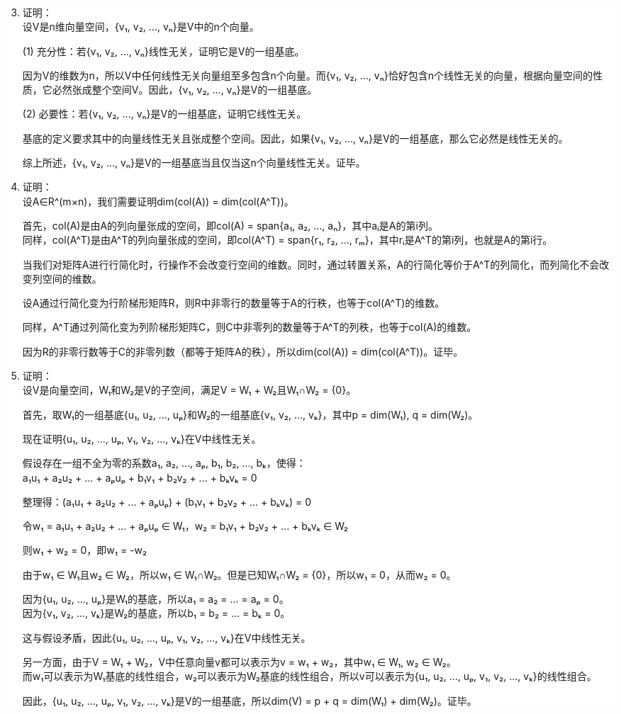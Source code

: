 3. 证明：  
    设V是n维向量空间，{v₁, v₂, ..., vₙ}是V中的n个向量。
    
    (1) 充分性：若{v₁, v₂, ..., vₙ}线性无关，证明它是V的一组基底。
    
    因为V的维数为n，所以V中任何线性无关向量组至多包含n个向量。而{v₁, v₂, ..., vₙ}恰好包含n个线性无关的向量，根据向量空间的性质，它必然张成整个空间V。因此，{v₁, v₂, ..., vₙ}是V的一组基底。
    
    (2) 必要性：若{v₁, v₂, ..., vₙ}是V的一组基底，证明它线性无关。
    
    基底的定义要求其中的向量线性无关且张成整个空间。因此，如果{v₁, v₂, ..., vₙ}是V的一组基底，那么它必然是线性无关的。
    
    综上所述，{v₁, v₂, ..., vₙ}是V的一组基底当且仅当这n个向量线性无关。证毕。
    
4. 证明：  
    设A∈R^(m×n)，我们需要证明dim(col(A)) = dim(col(A^T))。
    
    首先，col(A)是由A的列向量张成的空间，即col(A) = span{a₁, a₂, ..., aₙ}，其中aᵢ是A的第i列。  
    同样，col(A^T)是由A^T的列向量张成的空间，即col(A^T) = span{r₁, r₂, ..., rₘ}，其中rᵢ是A^T的第i列，也就是A的第i行。
    
    当我们对矩阵A进行行简化时，行操作不会改变行空间的维数。同时，通过转置关系，A的行简化等价于A^T的列简化，而列简化不会改变列空间的维数。
    
    设A通过行简化变为行阶梯形矩阵R，则R中非零行的数量等于A的行秩，也等于col(A^T)的维数。
    
    同样，A^T通过列简化变为列阶梯形矩阵C，则C中非零列的数量等于A^T的列秩，也等于col(A)的维数。
    
    因为R的非零行数等于C的非零列数（都等于矩阵A的秩），所以dim(col(A)) = dim(col(A^T))。证毕。
    
5. 证明：  
    设V是向量空间，W₁和W₂是V的子空间，满足V = W₁ + W₂且W₁∩W₂ = {0}。
    
    首先，取W₁的一组基底{u₁, u₂, ..., uₚ}和W₂的一组基底{v₁, v₂, ..., vₖ}，其中p = dim(W₁), q = dim(W₂)。
    
    现在证明{u₁, u₂, ..., uₚ, v₁, v₂, ..., vₖ}在V中线性无关。
    
    假设存在一组不全为零的系数a₁, a₂, ..., aₚ, b₁, b₂, ..., bₖ，使得：  
    a₁u₁ + a₂u₂ + ... + aₚuₚ + b₁v₁ + b₂v₂ + ... + bₖvₖ = 0
    
    整理得：(a₁u₁ + a₂u₂ + ... + aₚuₚ) + (b₁v₁ + b₂v₂ + ... + bₖvₖ) = 0
    
    令w₁ = a₁u₁ + a₂u₂ + ... + aₚuₚ ∈ W₁，w₂ = b₁v₁ + b₂v₂ + ... + bₖvₖ ∈ W₂
    
    则w₁ + w₂ = 0，即w₁ = -w₂
    
    由于w₁ ∈ W₁且w₂ ∈ W₂，所以w₁ ∈ W₁∩W₂。但是已知W₁∩W₂ = {0}，所以w₁ = 0，从而w₂ = 0。
    
    因为{u₁, u₂, ..., uₚ}是W₁的基底，所以a₁ = a₂ = ... = aₚ = 0。  
    因为{v₁, v₂, ..., vₖ}是W₂的基底，所以b₁ = b₂ = ... = bₖ = 0。
    
    这与假设矛盾，因此{u₁, u₂, ..., uₚ, v₁, v₂, ..., vₖ}在V中线性无关。
    
    另一方面，由于V = W₁ + W₂，V中任意向量v都可以表示为v = w₁ + w₂，其中w₁ ∈ W₁, w₂ ∈ W₂。  
    而w₁可以表示为W₁基底的线性组合，w₂可以表示为W₂基底的线性组合，所以v可以表示为{u₁, u₂, ..., uₚ, v₁, v₂, ..., vₖ}的线性组合。
    
    因此，{u₁, u₂, ..., uₚ, v₁, v₂, ..., vₖ}是V的一组基底，所以dim(V) = p + q = dim(W₁) + dim(W₂)。证毕。